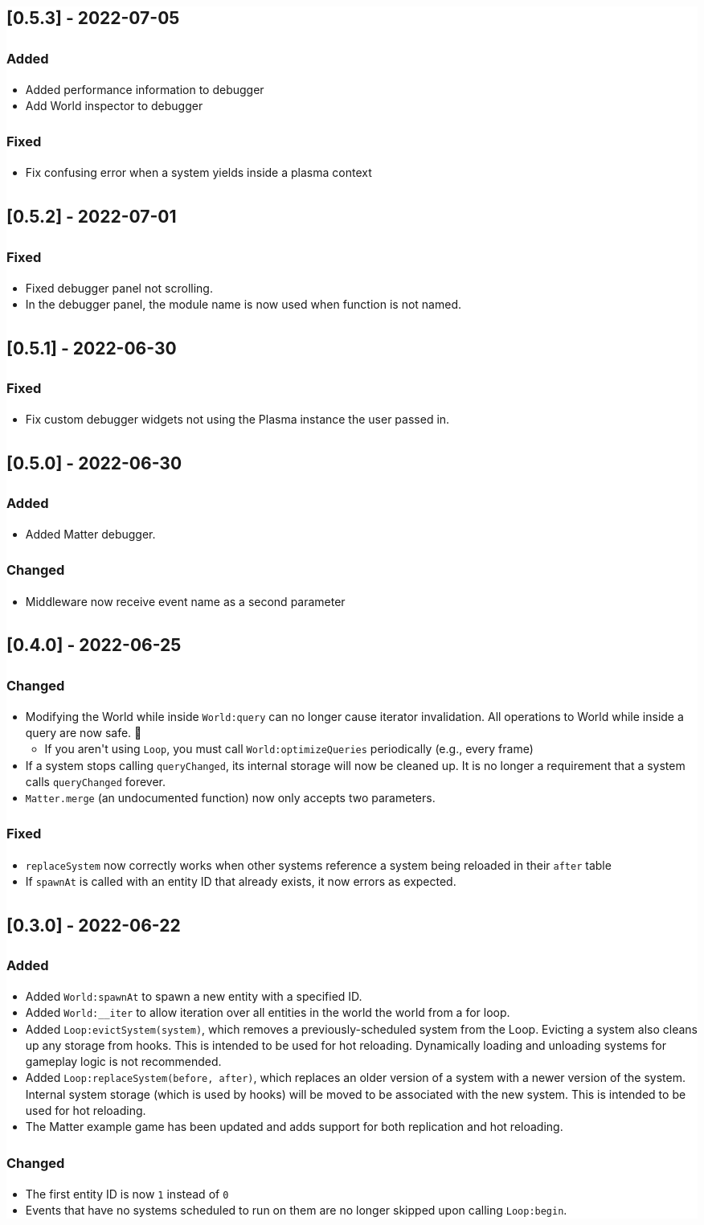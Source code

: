 ## [0.5.3] - 2022-07-05
### Added
- Added performance information to debugger
- Add World inspector to debugger

### Fixed
- Fix confusing error when a system yields inside a plasma context

## [0.5.2] - 2022-07-01
### Fixed
- Fixed debugger panel not scrolling.
- In the debugger panel, the module name is now used when function is not named.

## [0.5.1] - 2022-06-30
### Fixed
- Fix custom debugger widgets not using the Plasma instance the user passed in.

## [0.5.0] - 2022-06-30
### Added
- Added Matter debugger.
### Changed
- Middleware now receive event name as a second parameter

## [0.4.0] - 2022-06-25
### Changed
- Modifying the World while inside `World:query` can no longer cause iterator invalidation. All operations to World while inside a query are now safe. 🎉
  - If you aren't using `Loop`, you must call `World:optimizeQueries` periodically (e.g., every frame)
- If a system stops calling `queryChanged`, its internal storage will now be cleaned up. It is no longer a requirement that a system calls `queryChanged` forever.
- `Matter.merge` (an undocumented function) now only accepts two parameters.
### Fixed
- `replaceSystem` now correctly works when other systems reference a system being reloaded in their `after` table
- If `spawnAt` is called with an entity ID that already exists, it now errors as expected.

## [0.3.0] - 2022-06-22
### Added
- Added `World:spawnAt` to spawn a new entity with a specified ID.
- Added `World:__iter` to allow iteration over all entities in the world the world from a for loop.
- Added `Loop:evictSystem(system)`, which removes a previously-scheduled system from the Loop. Evicting a system also cleans up any storage from hooks. This is intended to be used for hot reloading. Dynamically loading and unloading systems for gameplay logic is not recommended.
- Added `Loop:replaceSystem(before, after)`, which replaces an older version of a system with a newer version of the system. Internal system storage (which is used by hooks) will be moved to be associated with the new system. This is intended to be used for hot reloading.
- The Matter example game has been updated and adds support for both replication and hot reloading.
### Changed
- The first entity ID is now `1` instead of `0`
- Events that have no systems scheduled to run on them are no longer skipped upon calling `Loop:begin`.